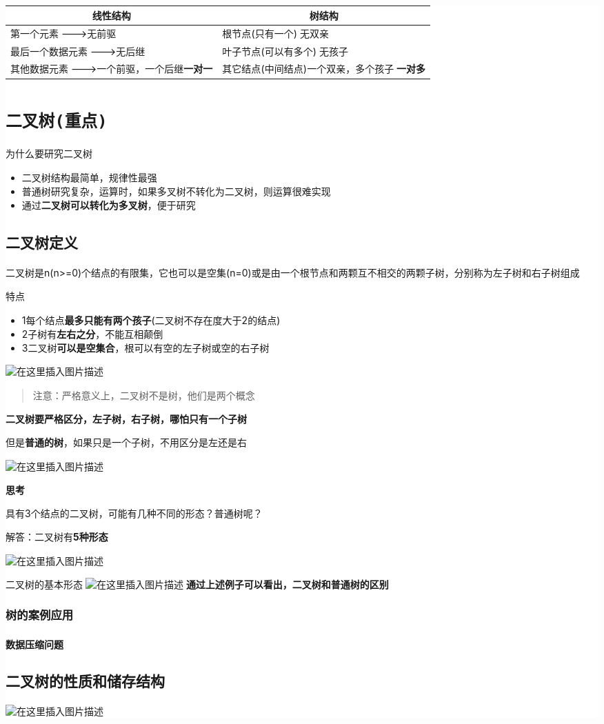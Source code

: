 线性结构 | 树结构
---|---
第一个元素 --->无前驱 | 根节点(只有一个) 无双亲
最后一个数据元素 --->无后继 | 叶子节点(可以有多个) 无孩子
其他数据元素 --->一个前驱，一个后继**一对一** | 其它结点(中间结点)一个双亲，多个孩子 **一对多**

# `二叉树(重点)`

为什么要研究二叉树
- 二叉树结构最简单，规律性最强
- 普通树研究复杂，运算时，如果多叉树不转化为二叉树，则运算很难实现
- 通过**二叉树可以转化为多叉树**，便于研究

## 二叉树定义

二叉树是n(n>=0)个结点的有限集，它也可以是空集(n=0)或是由一个根节点和两颗互不相交的两颗子树，分别称为左子树和右子树组成

特点
- 1每个结点**最多只能有两个孩子**(二叉树不存在度大于2的结点)
- 2子树有**左右之分**，不能互相颠倒
- 3二叉树**可以是空集合**，根可以有空的左子树或空的右子树

![在这里插入图片描述](https://img-blog.csdnimg.cn/20200410153426698.png?x-oss-process=image/watermark,type_ZmFuZ3poZW5naGVpdGk,shadow_10,text_aHR0cHM6Ly9ibG9nLmNzZG4ubmV0L3FxXzQ0OTk0ODQy,size_16,color_FFFFFF,t_70)

>注意：严格意义上，二叉树不是树，他们是两个概念

**二叉树要严格区分，左子树，右子树，哪怕只有一个子树**

但是**普通的树**，如果只是一个子树，不用区分是左还是右

![在这里插入图片描述](https://img-blog.csdnimg.cn/20200410153515890.png?x-oss-process=image/watermark,type_ZmFuZ3poZW5naGVpdGk,shadow_10,text_aHR0cHM6Ly9ibG9nLmNzZG4ubmV0L3FxXzQ0OTk0ODQy,size_16,color_FFFFFF,t_70)

**思考**

具有3个结点的二叉树，可能有几种不同的形态？普通树呢？

解答：二叉树有**5种形态**

![在这里插入图片描述](https://img-blog.csdnimg.cn/20200410153555748.png)

二叉树的基本形态
![在这里插入图片描述](https://img-blog.csdnimg.cn/20200410153721782.png?x-oss-process=image/watermark,type_ZmFuZ3poZW5naGVpdGk,shadow_10,text_aHR0cHM6Ly9ibG9nLmNzZG4ubmV0L3FxXzQ0OTk0ODQy,size_16,color_FFFFFF,t_70)
**通过上述例子可以看出，二叉树和普通树的区别**

### 树的案例应用

#### 数据压缩问题


## 二叉树的性质和储存结构

![在这里插入图片描述](https://img-blog.csdnimg.cn/20200410153926847.png?x-oss-process=image/watermark,type_ZmFuZ3poZW5naGVpdGk,shadow_10,text_aHR0cHM6Ly9ibG9nLmNzZG4ubmV0L3FxXzQ0OTk0ODQy,size_16,color_FFFFFF,t_70)
